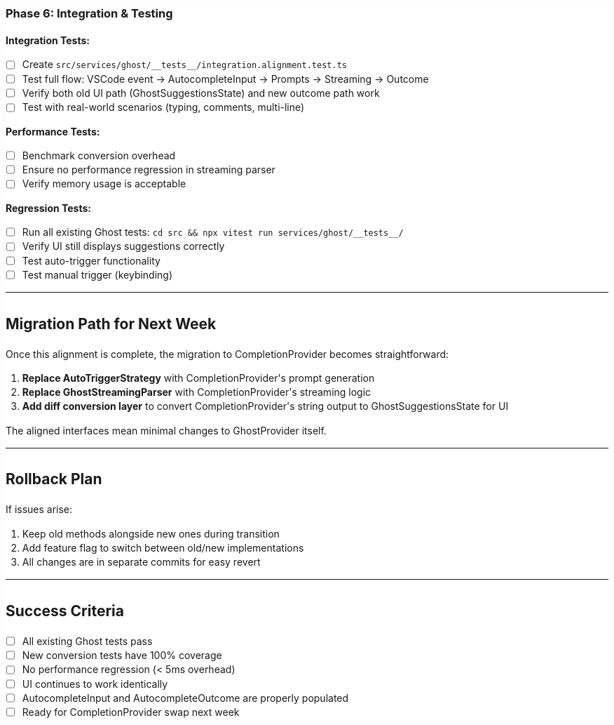 
### Phase 6: Integration & Testing

**Integration Tests:**

- [ ] Create `src/services/ghost/__tests__/integration.alignment.test.ts`
- [ ] Test full flow: VSCode event → AutocompleteInput → Prompts → Streaming → Outcome
- [ ] Verify both old UI path (GhostSuggestionsState) and new outcome path work
- [ ] Test with real-world scenarios (typing, comments, multi-line)

**Performance Tests:**

- [ ] Benchmark conversion overhead
- [ ] Ensure no performance regression in streaming parser
- [ ] Verify memory usage is acceptable

**Regression Tests:**

- [ ] Run all existing Ghost tests: `cd src && npx vitest run services/ghost/__tests__/`
- [ ] Verify UI still displays suggestions correctly
- [ ] Test auto-trigger functionality
- [ ] Test manual trigger (keybinding)

---

## Migration Path for Next Week

Once this alignment is complete, the migration to CompletionProvider becomes straightforward:

1. **Replace AutoTriggerStrategy** with CompletionProvider's prompt generation
2. **Replace GhostStreamingParser** with CompletionProvider's streaming logic
3. **Add diff conversion layer** to convert CompletionProvider's string output to GhostSuggestionsState for UI

The aligned interfaces mean minimal changes to GhostProvider itself.

---

## Rollback Plan

If issues arise:

1. Keep old methods alongside new ones during transition
2. Add feature flag to switch between old/new implementations
3. All changes are in separate commits for easy revert

---

## Success Criteria

- [ ] All existing Ghost tests pass
- [ ] New conversion tests have 100% coverage
- [ ] No performance regression (< 5ms overhead)
- [ ] UI continues to work identically
- [ ] AutocompleteInput and AutocompleteOutcome are properly populated
- [ ] Ready for CompletionProvider swap next week
